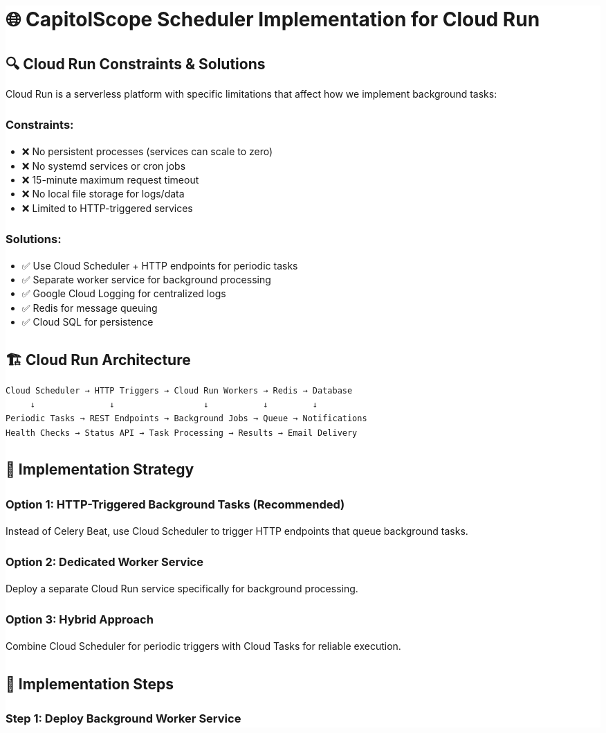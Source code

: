 # 🌐 CapitolScope Scheduler Implementation for Cloud Run

## 🔍 **Cloud Run Constraints & Solutions**

Cloud Run is a serverless platform with specific limitations that affect how we implement background tasks:

### **Constraints:**
- ❌ No persistent processes (services can scale to zero)
- ❌ No systemd services or cron jobs
- ❌ 15-minute maximum request timeout
- ❌ No local file storage for logs/data
- ❌ Limited to HTTP-triggered services

### **Solutions:**
- ✅ Use Cloud Scheduler + HTTP endpoints for periodic tasks
- ✅ Separate worker service for background processing
- ✅ Google Cloud Logging for centralized logs
- ✅ Redis for message queuing
- ✅ Cloud SQL for persistence

## 🏗️ **Cloud Run Architecture**

```
Cloud Scheduler → HTTP Triggers → Cloud Run Workers → Redis → Database
     ↓               ↓                  ↓           ↓         ↓
Periodic Tasks → REST Endpoints → Background Jobs → Queue → Notifications
Health Checks → Status API → Task Processing → Results → Email Delivery
```

## 📝 **Implementation Strategy**

### **Option 1: HTTP-Triggered Background Tasks (Recommended)**

Instead of Celery Beat, use Cloud Scheduler to trigger HTTP endpoints that queue background tasks.

### **Option 2: Dedicated Worker Service**

Deploy a separate Cloud Run service specifically for background processing.

### **Option 3: Hybrid Approach**

Combine Cloud Scheduler for periodic triggers with Cloud Tasks for reliable execution.

## 🚀 **Implementation Steps**

### **Step 1: Deploy Background Worker Service**
